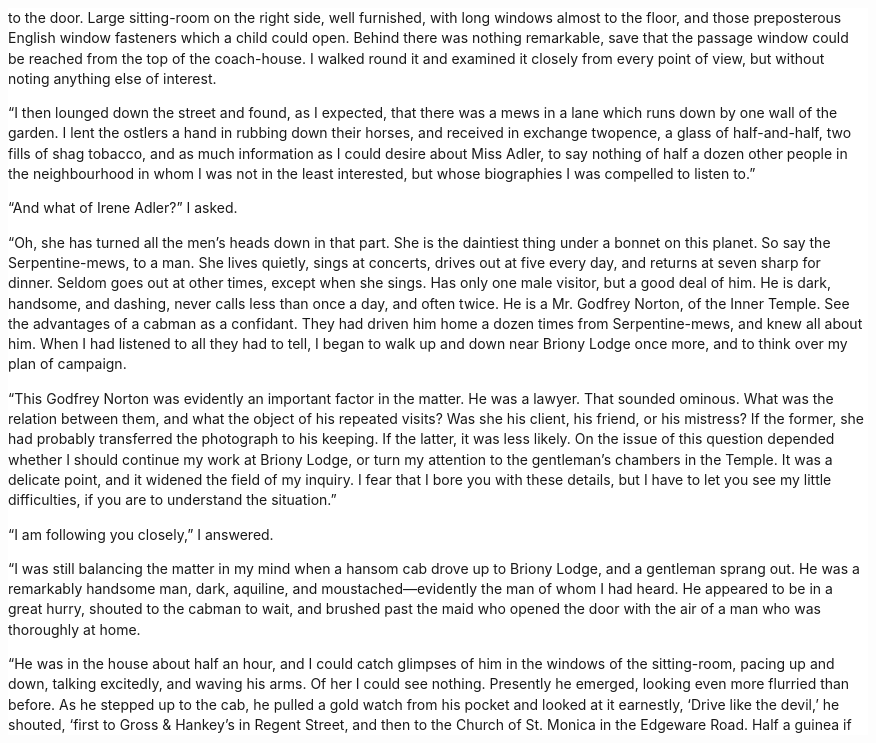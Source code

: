 to the door. Large sitting-room on the right side, well
furnished, with long windows almost to the floor, and those
preposterous English window fasteners which a child could open.
Behind there was nothing remarkable, save that the passage window
could be reached from the top of the coach-house. I walked round
it and examined it closely from every point of view, but without
noting anything else of interest.
</p><p>
“I then lounged down the street and found, as I expected, that
there was a mews in a lane which runs down by one wall of the
garden. I lent the ostlers a hand in rubbing down their horses,
and received in exchange twopence, a glass of half-and-half, two
fills of shag tobacco, and as much information as I could desire
about Miss Adler, to say nothing of half a dozen other people in
the neighbourhood in whom I was not in the least interested, but
whose biographies I was compelled to listen to.”
</p><p>
“And what of Irene Adler?” I asked.
</p><p>
“Oh, she has turned all the men’s heads down in that part. She is
the daintiest thing under a bonnet on this planet. So say the
Serpentine-mews, to a man. She lives quietly, sings at concerts,
drives out at five every day, and returns at seven sharp for
dinner. Seldom goes out at other times, except when she sings.
Has only one male visitor, but a good deal of him. He is dark,
handsome, and dashing, never calls less than once a day, and
often twice. He is a Mr. Godfrey Norton, of the Inner Temple. See
the advantages of a cabman as a confidant. They had driven him
home a dozen times from Serpentine-mews, and knew all about him.
When I had listened to all they had to tell, I began to walk up
and down near Briony Lodge once more, and to think over my plan
of campaign.
</p><p>
“This Godfrey Norton was evidently an important factor in the
matter. He was a lawyer. That sounded ominous. What was the
relation between them, and what the object of his repeated
visits? Was she his client, his friend, or his mistress? If the
former, she had probably transferred the photograph to his
keeping. If the latter, it was less likely. On the issue of this
question depended whether I should continue my work at Briony
Lodge, or turn my attention to the gentleman’s chambers in the
Temple. It was a delicate point, and it widened the field of my
inquiry. I fear that I bore you with these details, but I have to
let you see my little difficulties, if you are to understand the
situation.”
</p><p>
“I am following you closely,” I answered.
</p><p>
“I was still balancing the matter in my mind when a hansom cab
drove up to Briony Lodge, and a gentleman sprang out. He was a
remarkably handsome man, dark, aquiline, and moustached—evidently
the man of whom I had heard. He appeared to be in a
great hurry, shouted to the cabman to wait, and brushed past the
maid who opened the door with the air of a man who was thoroughly
at home.
</p><p>
“He was in the house about half an hour, and I could catch
glimpses of him in the windows of the sitting-room, pacing up and
down, talking excitedly, and waving his arms. Of her I could see
nothing. Presently he emerged, looking even more flurried than
before. As he stepped up to the cab, he pulled a gold watch from
his pocket and looked at it earnestly, ‘Drive like the devil,’ he
shouted, ‘first to Gross &amp; Hankey’s in Regent Street, and then to
the Church of St. Monica in the Edgeware Road. Half a guinea if